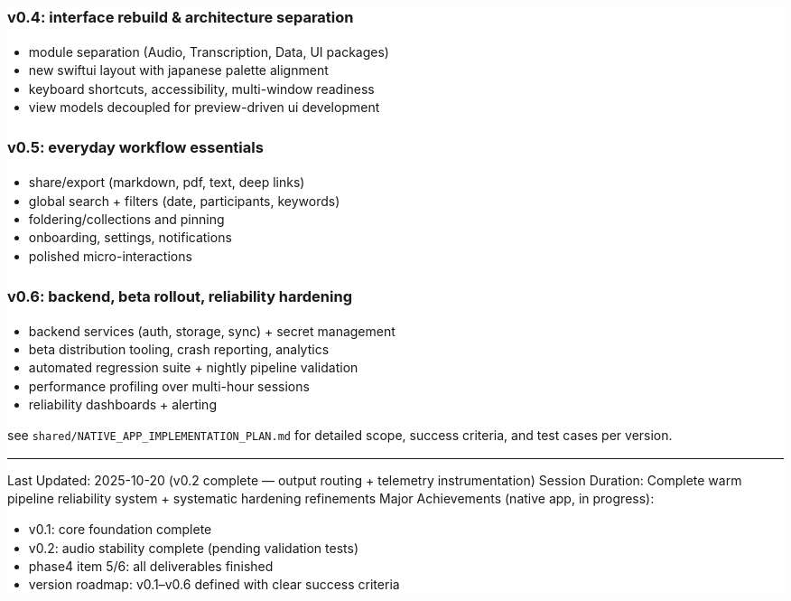 ### v0.4: interface rebuild & architecture separation
- module separation (Audio, Transcription, Data, UI packages)
- new swiftui layout with japanese palette alignment
- keyboard shortcuts, accessibility, multi-window readiness
- view models decoupled for preview-driven ui development

### v0.5: everyday workflow essentials
- share/export (markdown, pdf, text, deep links)
- global search + filters (date, participants, keywords)
- foldering/collections and pinning
- onboarding, settings, notifications
- polished micro-interactions

### v0.6: backend, beta rollout, reliability hardening
- backend services (auth, storage, sync) + secret management
- beta distribution tooling, crash reporting, analytics
- automated regression suite + nightly pipeline validation
- performance profiling over multi-hour sessions
- reliability dashboards + alerting

see `shared/NATIVE_APP_IMPLEMENTATION_PLAN.md` for detailed scope, success criteria, and test cases per version.

---

Last Updated: 2025-10-20 (v0.2 complete — output routing + telemetry instrumentation)
Session Duration: Complete warm pipeline reliability system + systematic hardening refinements
Major Achievements (native app, in progress):
- v0.1: core foundation complete
- v0.2: audio stability complete (pending validation tests)
- phase4 item 5/6: all deliverables finished
- version roadmap: v0.1–v0.6 defined with clear success criteria
